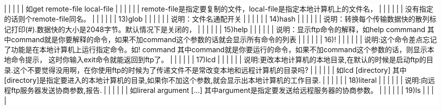 |                        |                                                              |
|                        | 如get remote-file local-file                                 |
|                        |                                                              |
|                        | remote-file是指定要复制的文件，local-file是指定本地计算机上的文件名， |
|                        |                                                              |
|                        | 没有指定的话则个remote-file同名。                            |
|                        |                                                              |
|                        | 13)glob                                                      |
|                        |                                                              |
|                        | 说明：文件名通配开关                                         |
|                        |                                                              |
|                        | 14)hash                                                      |
|                        |                                                              |
|                        | 说明：转换每个传输数据快的散列标记打印(#).数据快的大小是2048字节。默认情况下是关闭的， |
|                        |                                                              |
|                        | 15)help                                                      |
|                        |                                                              |
|                        | 说明：显示ftp命令的解释，如help commmand 其中command就是你要解释的命令，如果不加command这个参数的话就会显示所有命令的列表 |
|                        |                                                              |
|                        | 16)!                                                         |
|                        |                                                              |
|                        | 说明:这个命令差点忘记了功能是在本地计算机上运行指定命令。如! command 其中command就是你要运行的命令，如果不加command这个参数的话，则显示本地命令提示， 这时你输入exit命令就能返回到ftp了。 |
|                        |                                                              |
|                        | 17)lcd                                                       |
|                        |                                                              |
|                        | 说明:更改本地计算机的本地目录,在默认的时候是启动ftp的目录.这个不要觉得没用啊，在你使用ftp的时候为了传递文件不是常改变本地和远程计算机的目录吗? |
|                        |                                                              |
|                        | 如lcd [directory] 其中[directory]是指定要进入的本地计算机的目录,如果你不加这个参数,就会显示出本地计算机的工作目录. |
|                        |                                                              |
|                        | 18)literal                                                   |
|                        |                                                              |
|                        | 说明:向远程ftp服务器发送协商参数,报告.                       |
|                        |                                                              |
|                        | 如lireral argument [...] 其中argument是指定要发送给远程服务器的协商参数。 |
|                        |                                                              |
|                        | 19)ls                                                        |
|                        |                                                              |